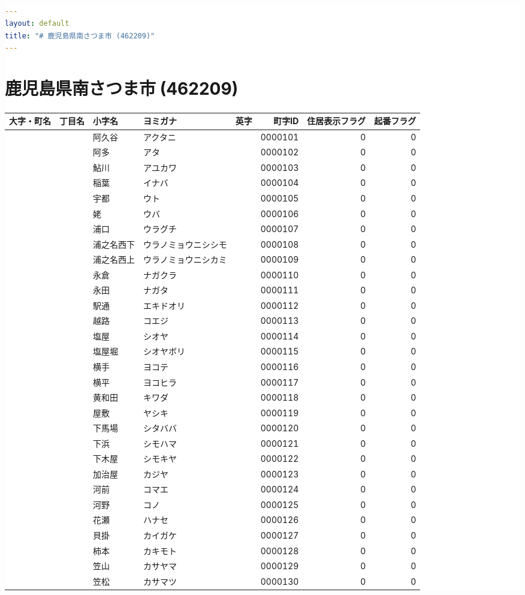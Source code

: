 ```yaml
---
layout: default
title: "# 鹿児島県南さつま市 (462209)"
---
```


# 鹿児島県南さつま市 (462209)

| 大字・町名 | 丁目名 | 小字名 | ヨミガナ | 英字 | 町字ID | 住居表示フラグ | 起番フラグ |
|:--------|:------|:------|:-----------------|:---------------------|--------:|----------:|--------:|
|  |  | 阿久谷 | アクタニ |  | 0000101 | 0 | 0 |
|  |  | 阿多 | アタ |  | 0000102 | 0 | 0 |
|  |  | 鮎川 | アユカワ |  | 0000103 | 0 | 0 |
|  |  | 稲葉 | イナバ |  | 0000104 | 0 | 0 |
|  |  | 宇都 | ウト |  | 0000105 | 0 | 0 |
|  |  | 姥 | ウバ |  | 0000106 | 0 | 0 |
|  |  | 浦口 | ウラグチ |  | 0000107 | 0 | 0 |
|  |  | 浦之名西下 | ウラノミョウニシシモ |  | 0000108 | 0 | 0 |
|  |  | 浦之名西上 | ウラノミョウニシカミ |  | 0000109 | 0 | 0 |
|  |  | 永倉 | ナガクラ |  | 0000110 | 0 | 0 |
|  |  | 永田 | ナガタ |  | 0000111 | 0 | 0 |
|  |  | 駅通 | エキドオリ |  | 0000112 | 0 | 0 |
|  |  | 越路 | コエジ |  | 0000113 | 0 | 0 |
|  |  | 塩屋 | シオヤ |  | 0000114 | 0 | 0 |
|  |  | 塩屋堀 | シオヤボリ |  | 0000115 | 0 | 0 |
|  |  | 横手 | ヨコテ |  | 0000116 | 0 | 0 |
|  |  | 横平 | ヨコヒラ |  | 0000117 | 0 | 0 |
|  |  | 黄和田 | キワダ |  | 0000118 | 0 | 0 |
|  |  | 屋敷 | ヤシキ |  | 0000119 | 0 | 0 |
|  |  | 下馬場 | シタババ |  | 0000120 | 0 | 0 |
|  |  | 下浜 | シモハマ |  | 0000121 | 0 | 0 |
|  |  | 下木屋 | シモキヤ |  | 0000122 | 0 | 0 |
|  |  | 加治屋 | カジヤ |  | 0000123 | 0 | 0 |
|  |  | 河前 | コマエ |  | 0000124 | 0 | 0 |
|  |  | 河野 | コノ |  | 0000125 | 0 | 0 |
|  |  | 花瀬 | ハナセ |  | 0000126 | 0 | 0 |
|  |  | 貝掛 | カイガケ |  | 0000127 | 0 | 0 |
|  |  | 柿本 | カキモト |  | 0000128 | 0 | 0 |
|  |  | 笠山 | カサヤマ |  | 0000129 | 0 | 0 |
|  |  | 笠松 | カサマツ |  | 0000130 | 0 | 0 |